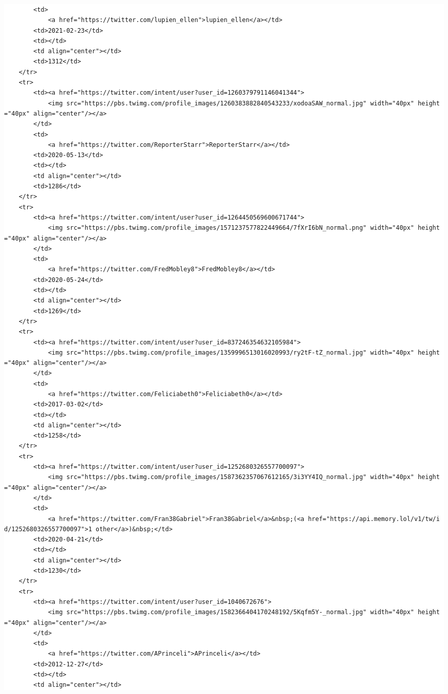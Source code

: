             <td>
                <a href="https://twitter.com/lupien_ellen">lupien_ellen</a></td>
            <td>2021-02-23</td>
            <td></td>
            <td align="center"></td>
            <td>1312</td>
        </tr>
        <tr>
            <td><a href="https://twitter.com/intent/user?user_id=1260379791146041344">
                <img src="https://pbs.twimg.com/profile_images/1260383882840543233/xodoaSAW_normal.jpg" width="40px" height="40px" align="center"/></a>
            </td>
            <td>
                <a href="https://twitter.com/ReporterStarr">ReporterStarr</a></td>
            <td>2020-05-13</td>
            <td></td>
            <td align="center"></td>
            <td>1286</td>
        </tr>
        <tr>
            <td><a href="https://twitter.com/intent/user?user_id=1264450569600671744">
                <img src="https://pbs.twimg.com/profile_images/1571237577822449664/7fXrI6bN_normal.png" width="40px" height="40px" align="center"/></a>
            </td>
            <td>
                <a href="https://twitter.com/FredMobley8">FredMobley8</a></td>
            <td>2020-05-24</td>
            <td></td>
            <td align="center"></td>
            <td>1269</td>
        </tr>
        <tr>
            <td><a href="https://twitter.com/intent/user?user_id=837246354632105984">
                <img src="https://pbs.twimg.com/profile_images/1359996513016020993/ry2tF-tZ_normal.jpg" width="40px" height="40px" align="center"/></a>
            </td>
            <td>
                <a href="https://twitter.com/Feliciabeth0">Feliciabeth0</a></td>
            <td>2017-03-02</td>
            <td></td>
            <td align="center"></td>
            <td>1258</td>
        </tr>
        <tr>
            <td><a href="https://twitter.com/intent/user?user_id=1252680326557700097">
                <img src="https://pbs.twimg.com/profile_images/1587362357067612165/3i3YY4IQ_normal.jpg" width="40px" height="40px" align="center"/></a>
            </td>
            <td>
                <a href="https://twitter.com/Fran38Gabriel">Fran38Gabriel</a>&nbsp;(<a href="https://api.memory.lol/v1/tw/id/1252680326557700097">1 other</a>)&nbsp;</td>
            <td>2020-04-21</td>
            <td></td>
            <td align="center"></td>
            <td>1230</td>
        </tr>
        <tr>
            <td><a href="https://twitter.com/intent/user?user_id=1040672676">
                <img src="https://pbs.twimg.com/profile_images/1582366404170248192/5Kqfm5Y-_normal.jpg" width="40px" height="40px" align="center"/></a>
            </td>
            <td>
                <a href="https://twitter.com/APrinceli">APrinceli</a></td>
            <td>2012-12-27</td>
            <td></td>
            <td align="center"></td>